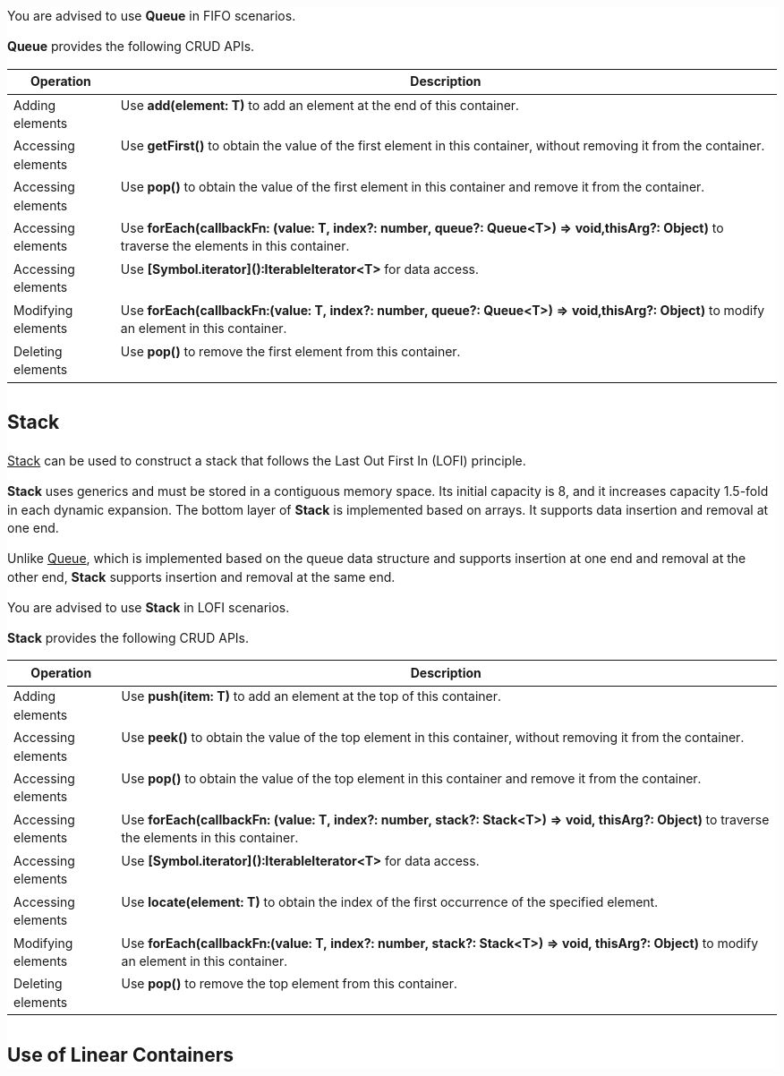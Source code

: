 You are advised to use **Queue** in FIFO scenarios.

**Queue** provides the following CRUD APIs.

| Operation| Description|
| ---------- | ------ |
| Adding elements| Use **add(element: T)** to add an element at the end of this container.|
| Accessing elements| Use **getFirst()** to obtain the value of the first element in this container, without removing it from the container.|
| Accessing elements| Use **pop()** to obtain the value of the first element in this container and remove it from the container.|
| Accessing elements| Use **forEach(callbackFn: (value: T, index?: number, queue?: Queue&lt;T&gt;) =&gt; void,thisArg?: Object)** to traverse the elements in this container.|
| Accessing elements| Use **\[Symbol.iterator]():IterableIterator&lt;T&gt;** for data access.|
| Modifying elements| Use **forEach(callbackFn:(value: T, index?: number, queue?: Queue&lt;T&gt;) =&gt; void,thisArg?: Object)** to modify an element in this container.|
| Deleting elements| Use **pop()** to remove the first element from this container.|


## Stack

[Stack](../reference/apis/js-apis-stack.md) can be used to construct a stack that follows the Last Out First In (LOFI) principle.

**Stack** uses generics and must be stored in a contiguous memory space. Its initial capacity is 8, and it increases capacity 1.5-fold in each dynamic expansion. The bottom layer of **Stack** is implemented based on arrays. It supports data insertion and removal at one end.

Unlike [Queue](../reference/apis/js-apis-queue.md), which is implemented based on the queue data structure and supports insertion at one end and removal at the other end, **Stack** supports insertion and removal at the same end.

You are advised to use **Stack** in LOFI scenarios.

**Stack** provides the following CRUD APIs.

| Operation| Description|
| ---------- | ------ |
| Adding elements| Use **push(item: T)** to add an element at the top of this container.|
| Accessing elements| Use **peek()** to obtain the value of the top element in this container, without removing it from the container.|
| Accessing elements| Use **pop()** to obtain the value of the top element in this container and remove it from the container.|
| Accessing elements| Use **forEach(callbackFn: (value: T, index?: number, stack?: Stack&lt;T&gt;) =&gt; void, thisArg?: Object)** to traverse the elements in this container.|
| Accessing elements| Use **\[Symbol.iterator]():IterableIterator&lt;T&gt;** for data access.|
| Accessing elements| Use **locate(element: T)** to obtain the index of the first occurrence of the specified element.|
| Modifying elements| Use **forEach(callbackFn:(value: T, index?: number, stack?: Stack&lt;T&gt;) =&gt; void, thisArg?: Object)** to modify an element in this container.|
| Deleting elements| Use **pop()** to remove the top element from this container.|


## Use of Linear Containers

